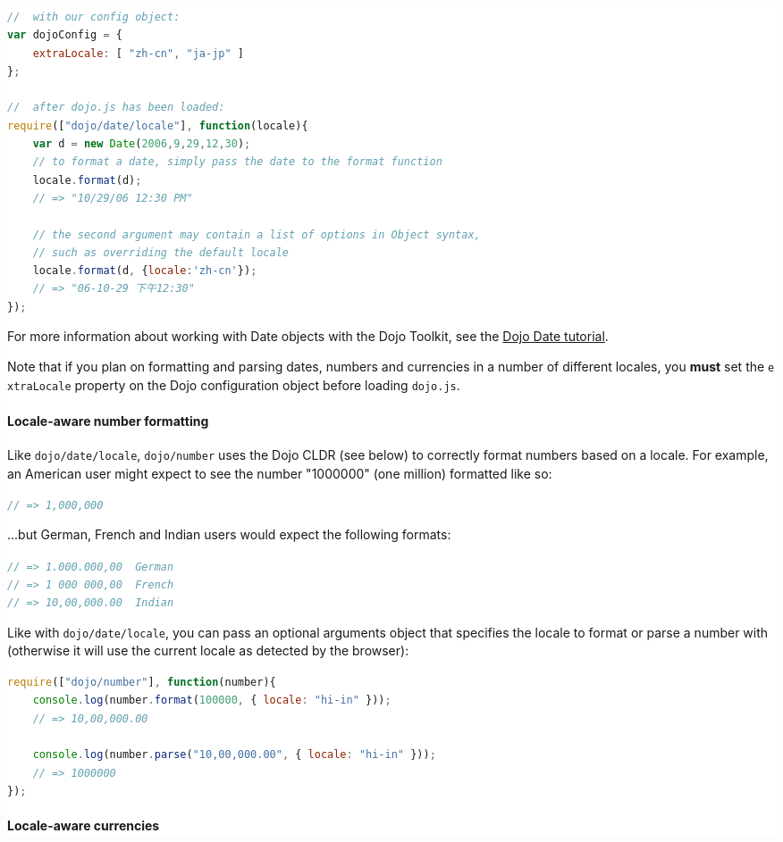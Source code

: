 ```js
//	with our config object:
var dojoConfig = {
	extraLocale: [ "zh-cn", "ja-jp" ]
};

//	after dojo.js has been loaded:
require(["dojo/date/locale"], function(locale){
	var d = new Date(2006,9,29,12,30);
	// to format a date, simply pass the date to the format function
	locale.format(d);
	// => "10/29/06 12:30 PM"

	// the second argument may contain a list of options in Object syntax,
	// such as overriding the default locale
	locale.format(d, {locale:'zh-cn'});
	// => "06-10-29 下午12:30"
});
```

For more information about working with Date objects with the Dojo Toolkit, see the
[Dojo Date tutorial](../dojo_date/).

Note that if you plan on formatting and parsing dates, numbers and currencies in a number of different locales, you **must**
set the `extraLocale` property on the Dojo configuration object before loading `dojo.js`.

#### Locale-aware number formatting

Like `dojo/date/locale`, `dojo/number` uses the Dojo CLDR (see below) to correctly format numbers
based on a locale.  For example, an American user might expect to see the number "1000000" (one million) formatted like
so:

```js
// => 1,000,000
```

...but German, French and Indian users would expect the following formats:

```js
// => 1.000.000,00  German
// => 1 000 000,00  French
// => 10,00,000.00  Indian
```

Like with `dojo/date/locale`, you can pass an optional arguments object that specifies the locale to
format or parse a number with (otherwise it will use the current locale as detected by the browser):

```js
require(["dojo/number"], function(number){
	console.log(number.format(100000, { locale: "hi-in" }));
	// => 10,00,000.00

	console.log(number.parse("10,00,000.00", { locale: "hi-in" }));
	// => 1000000
});
```
#### Locale-aware currencies
